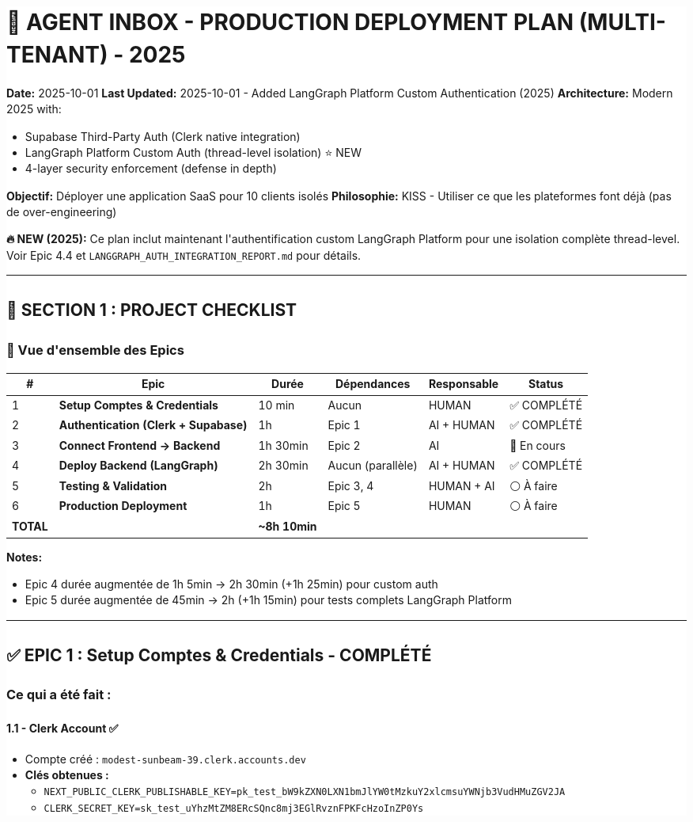 # 🚀 AGENT INBOX - PRODUCTION DEPLOYMENT PLAN (MULTI-TENANT) - 2025

**Date:** 2025-10-01
**Last Updated:** 2025-10-01 - Added LangGraph Platform Custom Authentication (2025)
**Architecture:** Modern 2025 with:
- Supabase Third-Party Auth (Clerk native integration)
- LangGraph Platform Custom Auth (thread-level isolation) ⭐ NEW
- 4-layer security enforcement (defense in depth)

**Objectif:** Déployer une application SaaS pour 10 clients isolés
**Philosophie:** KISS - Utiliser ce que les plateformes font déjà (pas de over-engineering)

**🔥 NEW (2025):** Ce plan inclut maintenant l'authentification custom LangGraph Platform pour une isolation complète thread-level. Voir Epic 4.4 et `LANGGRAPH_AUTH_INTEGRATION_REPORT.md` pour détails.

---

## 📑 SECTION 1 : PROJECT CHECKLIST

### 🎯 Vue d'ensemble des Epics

| # | Epic | Durée | Dépendances | Responsable | Status |
|---|------|-------|-------------|-------------|--------|
| 1 | **Setup Comptes & Credentials** | 10 min | Aucun | HUMAN | ✅ COMPLÉTÉ |
| 2 | **Authentication (Clerk + Supabase)** | 1h | Epic 1 | AI + HUMAN | ✅ COMPLÉTÉ |
| 3 | **Connect Frontend → Backend** | 1h 30min | Epic 2 | AI | 🔄 En cours |
| 4 | **Deploy Backend (LangGraph)** | 2h 30min | Aucun (parallèle) | AI + HUMAN | ✅ COMPLÉTÉ |
| 5 | **Testing & Validation** | 2h | Epic 3, 4 | HUMAN + AI | ⚪ À faire |
| 6 | **Production Deployment** | 1h | Epic 5 | HUMAN | ⚪ À faire |
| **TOTAL** | | **~8h 10min** | | | |

**Notes:**
- Epic 4 durée augmentée de 1h 5min → 2h 30min (+1h 25min) pour custom auth
- Epic 5 durée augmentée de 45min → 2h (+1h 15min) pour tests complets LangGraph Platform

---

## ✅ EPIC 1 : Setup Comptes & Credentials - **COMPLÉTÉ**

### Ce qui a été fait :

#### 1.1 - Clerk Account ✅
- Compte créé : `modest-sunbeam-39.clerk.accounts.dev`
- **Clés obtenues :**
  - `NEXT_PUBLIC_CLERK_PUBLISHABLE_KEY=pk_test_bW9kZXN0LXN1bmJlYW0tMzkuY2xlcmsuYWNjb3VudHMuZGV2JA`
  - `CLERK_SECRET_KEY=sk_test_uYhzMtZM8ERcSQnc8mj3EGlRvznFPKFcHzoInZP0Ys`
